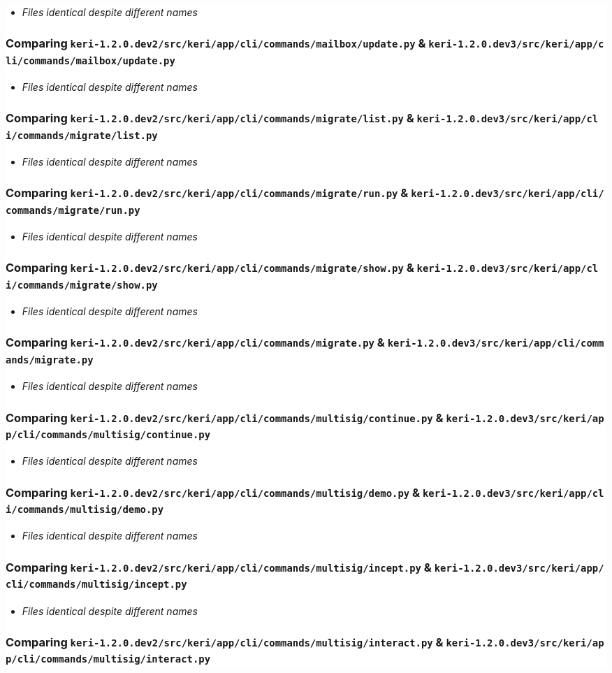  * *Files identical despite different names*

### Comparing `keri-1.2.0.dev2/src/keri/app/cli/commands/mailbox/update.py` & `keri-1.2.0.dev3/src/keri/app/cli/commands/mailbox/update.py`

 * *Files identical despite different names*

### Comparing `keri-1.2.0.dev2/src/keri/app/cli/commands/migrate/list.py` & `keri-1.2.0.dev3/src/keri/app/cli/commands/migrate/list.py`

 * *Files identical despite different names*

### Comparing `keri-1.2.0.dev2/src/keri/app/cli/commands/migrate/run.py` & `keri-1.2.0.dev3/src/keri/app/cli/commands/migrate/run.py`

 * *Files identical despite different names*

### Comparing `keri-1.2.0.dev2/src/keri/app/cli/commands/migrate/show.py` & `keri-1.2.0.dev3/src/keri/app/cli/commands/migrate/show.py`

 * *Files identical despite different names*

### Comparing `keri-1.2.0.dev2/src/keri/app/cli/commands/migrate.py` & `keri-1.2.0.dev3/src/keri/app/cli/commands/migrate.py`

 * *Files identical despite different names*

### Comparing `keri-1.2.0.dev2/src/keri/app/cli/commands/multisig/continue.py` & `keri-1.2.0.dev3/src/keri/app/cli/commands/multisig/continue.py`

 * *Files identical despite different names*

### Comparing `keri-1.2.0.dev2/src/keri/app/cli/commands/multisig/demo.py` & `keri-1.2.0.dev3/src/keri/app/cli/commands/multisig/demo.py`

 * *Files identical despite different names*

### Comparing `keri-1.2.0.dev2/src/keri/app/cli/commands/multisig/incept.py` & `keri-1.2.0.dev3/src/keri/app/cli/commands/multisig/incept.py`

 * *Files identical despite different names*

### Comparing `keri-1.2.0.dev2/src/keri/app/cli/commands/multisig/interact.py` & `keri-1.2.0.dev3/src/keri/app/cli/commands/multisig/interact.py`
